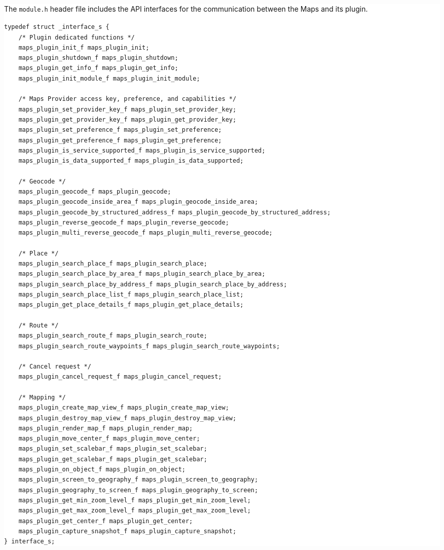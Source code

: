 The `module.h` header file includes the API interfaces for the communication between the Maps and its plugin.

```
typedef struct _interface_s {
    /* Plugin dedicated functions */
    maps_plugin_init_f maps_plugin_init;
    maps_plugin_shutdown_f maps_plugin_shutdown;
    maps_plugin_get_info_f maps_plugin_get_info;
    maps_plugin_init_module_f maps_plugin_init_module;

    /* Maps Provider access key, preference, and capabilities */
    maps_plugin_set_provider_key_f maps_plugin_set_provider_key;
    maps_plugin_get_provider_key_f maps_plugin_get_provider_key;
    maps_plugin_set_preference_f maps_plugin_set_preference;
    maps_plugin_get_preference_f maps_plugin_get_preference;
    maps_plugin_is_service_supported_f maps_plugin_is_service_supported;
    maps_plugin_is_data_supported_f maps_plugin_is_data_supported;

    /* Geocode */
    maps_plugin_geocode_f maps_plugin_geocode;
    maps_plugin_geocode_inside_area_f maps_plugin_geocode_inside_area;
    maps_plugin_geocode_by_structured_address_f maps_plugin_geocode_by_structured_address;
    maps_plugin_reverse_geocode_f maps_plugin_reverse_geocode;
    maps_plugin_multi_reverse_geocode_f maps_plugin_multi_reverse_geocode;

    /* Place */
    maps_plugin_search_place_f maps_plugin_search_place;
    maps_plugin_search_place_by_area_f maps_plugin_search_place_by_area;
    maps_plugin_search_place_by_address_f maps_plugin_search_place_by_address;
    maps_plugin_search_place_list_f maps_plugin_search_place_list;
    maps_plugin_get_place_details_f maps_plugin_get_place_details;

    /* Route */
    maps_plugin_search_route_f maps_plugin_search_route;
    maps_plugin_search_route_waypoints_f maps_plugin_search_route_waypoints;

    /* Cancel request */
    maps_plugin_cancel_request_f maps_plugin_cancel_request;

    /* Mapping */
    maps_plugin_create_map_view_f maps_plugin_create_map_view;
    maps_plugin_destroy_map_view_f maps_plugin_destroy_map_view;
    maps_plugin_render_map_f maps_plugin_render_map;
    maps_plugin_move_center_f maps_plugin_move_center;
    maps_plugin_set_scalebar_f maps_plugin_set_scalebar;
    maps_plugin_get_scalebar_f maps_plugin_get_scalebar;
    maps_plugin_on_object_f maps_plugin_on_object;
    maps_plugin_screen_to_geography_f maps_plugin_screen_to_geography;
    maps_plugin_geography_to_screen_f maps_plugin_geography_to_screen;
    maps_plugin_get_min_zoom_level_f maps_plugin_get_min_zoom_level;
    maps_plugin_get_max_zoom_level_f maps_plugin_get_max_zoom_level;
    maps_plugin_get_center_f maps_plugin_get_center;
    maps_plugin_capture_snapshot_f maps_plugin_capture_snapshot;
} interface_s;

```
